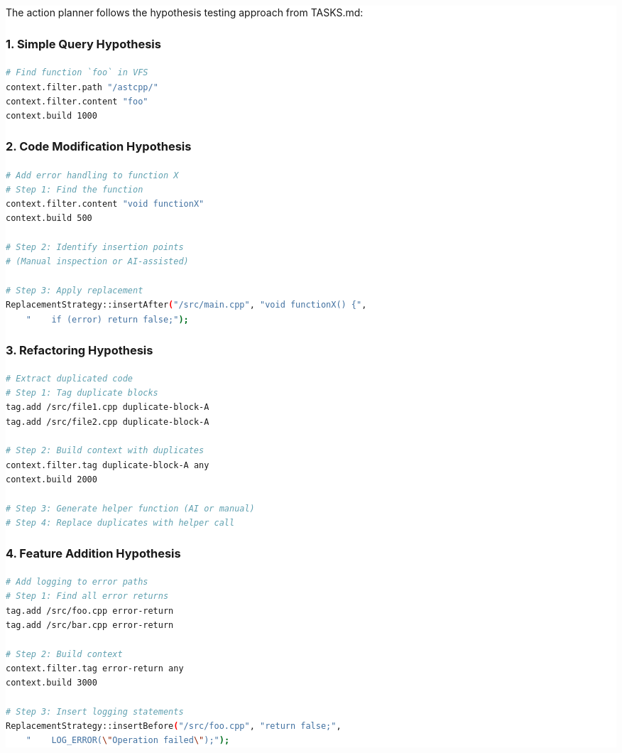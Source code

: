 The action planner follows the hypothesis testing approach from TASKS.md:

### 1. Simple Query Hypothesis
```bash
# Find function `foo` in VFS
context.filter.path "/astcpp/"
context.filter.content "foo"
context.build 1000
```

### 2. Code Modification Hypothesis
```bash
# Add error handling to function X
# Step 1: Find the function
context.filter.content "void functionX"
context.build 500

# Step 2: Identify insertion points
# (Manual inspection or AI-assisted)

# Step 3: Apply replacement
ReplacementStrategy::insertAfter("/src/main.cpp", "void functionX() {",
    "    if (error) return false;");
```

### 3. Refactoring Hypothesis
```bash
# Extract duplicated code
# Step 1: Tag duplicate blocks
tag.add /src/file1.cpp duplicate-block-A
tag.add /src/file2.cpp duplicate-block-A

# Step 2: Build context with duplicates
context.filter.tag duplicate-block-A any
context.build 2000

# Step 3: Generate helper function (AI or manual)
# Step 4: Replace duplicates with helper call
```

### 4. Feature Addition Hypothesis
```bash
# Add logging to error paths
# Step 1: Find all error returns
tag.add /src/foo.cpp error-return
tag.add /src/bar.cpp error-return

# Step 2: Build context
context.filter.tag error-return any
context.build 3000

# Step 3: Insert logging statements
ReplacementStrategy::insertBefore("/src/foo.cpp", "return false;",
    "    LOG_ERROR(\"Operation failed\");");
```
